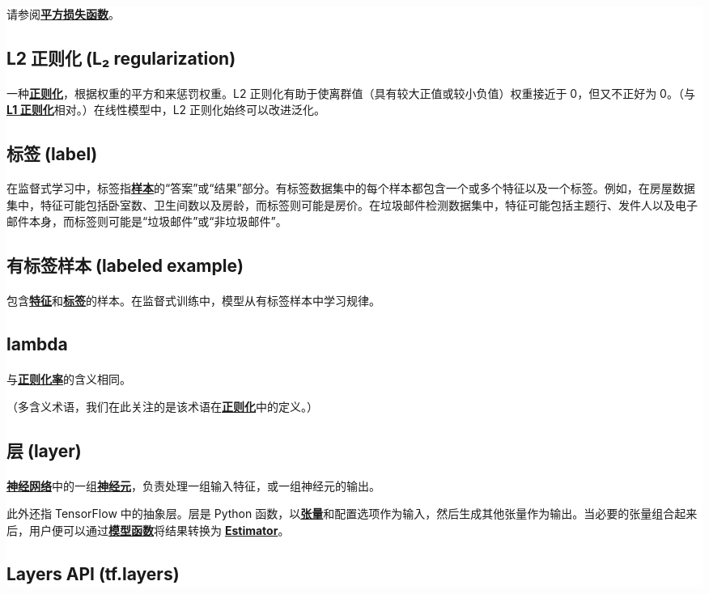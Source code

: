 
请参阅[**平方损失函数**](https://developers.google.cn/machine-learning/glossary/?hl=zh-CN#squared_loss)。



## L2 正则化 (L₂ regularization)



一种[**正则化**](https://developers.google.cn/machine-learning/glossary/?hl=zh-CN#regularization)，根据权重的平方和来惩罚权重。L2 正则化有助于使离群值（具有较大正值或较小负值）权重接近于 0，但又不正好为 0。（与 [**L1 正则化**](https://developers.google.cn/machine-learning/glossary/?hl=zh-CN#L1_regularization)相对。）在线性模型中，L2 正则化始终可以改进泛化。



## 标签 (label)



在监督式学习中，标签指[**样本**](https://developers.google.cn/machine-learning/glossary/?hl=zh-CN#example)的“答案”或“结果”部分。有标签数据集中的每个样本都包含一个或多个特征以及一个标签。例如，在房屋数据集中，特征可能包括卧室数、卫生间数以及房龄，而标签则可能是房价。在垃圾邮件检测数据集中，特征可能包括主题行、发件人以及电子邮件本身，而标签则可能是“垃圾邮件”或“非垃圾邮件”。



## 有标签样本 (labeled example)



包含[**特征**](https://developers.google.cn/machine-learning/glossary/?hl=zh-CN#feature)和[**标签**](https://developers.google.cn/machine-learning/glossary/?hl=zh-CN#label)的样本。在监督式训练中，模型从有标签样本中学习规律。



## lambda



与[**正则化率**](https://developers.google.cn/machine-learning/glossary/?hl=zh-CN#regularization_rate)的含义相同。

（多含义术语，我们在此关注的是该术语在[**正则化**](https://developers.google.cn/machine-learning/glossary/?hl=zh-CN#regularization)中的定义。）



## 层 (layer)



[**神经网络**](https://developers.google.cn/machine-learning/glossary/?hl=zh-CN#neural_network)中的一组[**神经元**](https://developers.google.cn/machine-learning/glossary/?hl=zh-CN#neuron)，负责处理一组输入特征，或一组神经元的输出。

此外还指 TensorFlow 中的抽象层。层是 Python 函数，以[**张量**](https://developers.google.cn/machine-learning/glossary/?hl=zh-CN#tensor)和配置选项作为输入，然后生成其他张量作为输出。当必要的张量组合起来后，用户便可以通过[**模型函数**](https://developers.google.cn/machine-learning/glossary/?hl=zh-CN#model_function)将结果转换为 [**Estimator**](https://developers.google.cn/machine-learning/glossary/?hl=zh-CN#Estimators)。



## Layers API (tf.layers)
